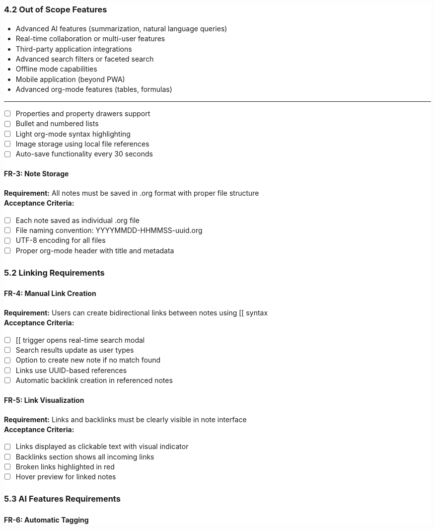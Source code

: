 ### 4.2 Out of Scope Features

- Advanced AI features (summarization, natural language queries)
- Real-time collaboration or multi-user features
- Third-party application integrations
- Advanced search filters or faceted search
- Offline mode capabilities
- Mobile application (beyond PWA)
- Advanced org-mode features (tables, formulas)

---

- [ ] Properties and property drawers support
- [ ] Bullet and numbered lists
- [ ] Light org-mode syntax highlighting
- [ ] Image storage using local file references
- [ ] Auto-save functionality every 30 seconds

#### FR-3: Note Storage

**Requirement:** All notes must be saved in .org format with proper file structure  
**Acceptance Criteria:**

- [ ] Each note saved as individual .org file
- [ ] File naming convention: YYYYMMDD-HHMMSS-uuid.org
- [ ] UTF-8 encoding for all files
- [ ] Proper org-mode header with title and metadata

### 5.2 Linking Requirements

#### FR-4: Manual Link Creation

**Requirement:** Users can create bidirectional links between notes using [[ syntax  
**Acceptance Criteria:**

- [ ] [[ trigger opens real-time search modal
- [ ] Search results update as user types
- [ ] Option to create new note if no match found
- [ ] Links use UUID-based references
- [ ] Automatic backlink creation in referenced notes

#### FR-5: Link Visualization

**Requirement:** Links and backlinks must be clearly visible in note interface  
**Acceptance Criteria:**

- [ ] Links displayed as clickable text with visual indicator
- [ ] Backlinks section shows all incoming links
- [ ] Broken links highlighted in red
- [ ] Hover preview for linked notes

### 5.3 AI Features Requirements

#### FR-6: Automatic Tagging
